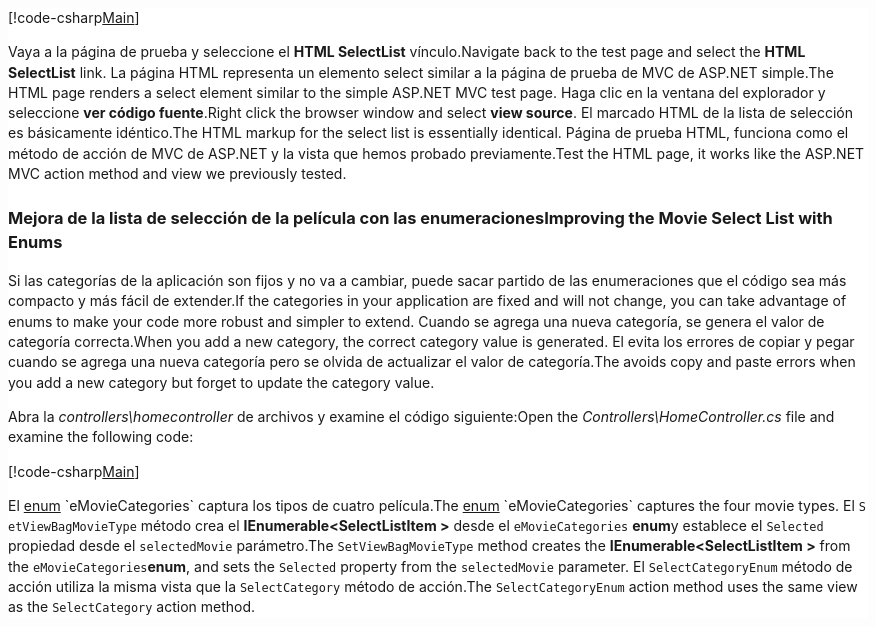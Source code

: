 [!code-csharp[Main](using-the-dropdownlist-helper-with-aspnet-mvc/samples/sample5.cs)]

<span data-ttu-id="f5317-167">Vaya a la página de prueba y seleccione el **HTML SelectList** vínculo.</span><span class="sxs-lookup"><span data-stu-id="f5317-167">Navigate back to the test page and select the **HTML SelectList** link.</span></span> <span data-ttu-id="f5317-168">La página HTML representa un elemento select similar a la página de prueba de MVC de ASP.NET simple.</span><span class="sxs-lookup"><span data-stu-id="f5317-168">The HTML page renders a select element similar to the simple ASP.NET MVC test page.</span></span> <span data-ttu-id="f5317-169">Haga clic en la ventana del explorador y seleccione **ver código fuente**.</span><span class="sxs-lookup"><span data-stu-id="f5317-169">Right click the browser window and select **view source**.</span></span> <span data-ttu-id="f5317-170">El marcado HTML de la lista de selección es básicamente idéntico.</span><span class="sxs-lookup"><span data-stu-id="f5317-170">The HTML markup for the select list is essentially identical.</span></span> <span data-ttu-id="f5317-171">Página de prueba HTML, funciona como el método de acción de MVC de ASP.NET y la vista que hemos probado previamente.</span><span class="sxs-lookup"><span data-stu-id="f5317-171">Test the HTML page, it works like the ASP.NET MVC action method and view we previously tested.</span></span>

### <a name="improving-the-movie-select-list-with-enums"></a><span data-ttu-id="f5317-172">Mejora de la lista de selección de la película con las enumeraciones</span><span class="sxs-lookup"><span data-stu-id="f5317-172">Improving the Movie Select List with Enums</span></span>

<span data-ttu-id="f5317-173">Si las categorías de la aplicación son fijos y no va a cambiar, puede sacar partido de las enumeraciones que el código sea más compacto y más fácil de extender.</span><span class="sxs-lookup"><span data-stu-id="f5317-173">If the categories in your application are fixed and will not change, you can take advantage of enums to make your code more robust and simpler to extend.</span></span> <span data-ttu-id="f5317-174">Cuando se agrega una nueva categoría, se genera el valor de categoría correcta.</span><span class="sxs-lookup"><span data-stu-id="f5317-174">When you add a new category, the correct category value is generated.</span></span> <span data-ttu-id="f5317-175">El evita los errores de copiar y pegar cuando se agrega una nueva categoría pero se olvida de actualizar el valor de categoría.</span><span class="sxs-lookup"><span data-stu-id="f5317-175">The avoids copy and paste errors when you add a new category but forget to update the category value.</span></span>

<span data-ttu-id="f5317-176">Abra la *controllers\homecontroller* de archivos y examine el código siguiente:</span><span class="sxs-lookup"><span data-stu-id="f5317-176">Open the *Controllers\HomeController.cs* file and examine the following code:</span></span>

[!code-csharp[Main](using-the-dropdownlist-helper-with-aspnet-mvc/samples/sample6.cs)]

<span data-ttu-id="f5317-177">El [enum](https://msdn.microsoft.com/library/sbbt4032(VS.80).aspx) `eMovieCategories` captura los tipos de cuatro película.</span><span class="sxs-lookup"><span data-stu-id="f5317-177">The [enum](https://msdn.microsoft.com/library/sbbt4032(VS.80).aspx) `eMovieCategories` captures the four movie types.</span></span> <span data-ttu-id="f5317-178">El `SetViewBagMovieType` método crea el **IEnumerable&lt;SelectListItem &gt;**  desde el `eMovieCategories` **enum**y establece el `Selected` propiedad desde el `selectedMovie` parámetro.</span><span class="sxs-lookup"><span data-stu-id="f5317-178">The `SetViewBagMovieType` method creates the **IEnumerable&lt;SelectListItem &gt;** from the `eMovieCategories`**enum**, and sets the `Selected` property from the `selectedMovie` parameter.</span></span> <span data-ttu-id="f5317-179">El `SelectCategoryEnum` método de acción utiliza la misma vista que la `SelectCategory` método de acción.</span><span class="sxs-lookup"><span data-stu-id="f5317-179">The `SelectCategoryEnum` action method uses the same view as the `SelectCategory` action method.</span></span>
